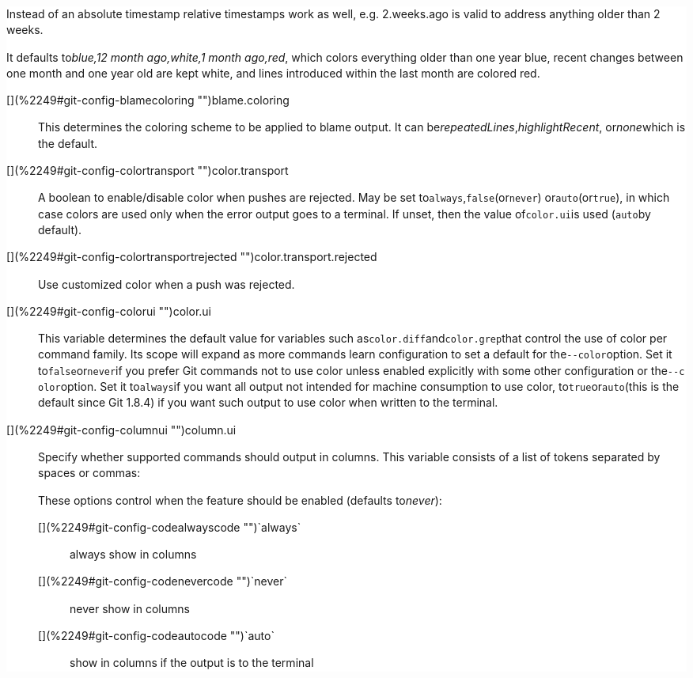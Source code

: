 


Instead of an absolute timestamp relative timestamps work as well, e.g. 2.weeks.ago is valid to address anything older than 2 weeks.




It defaults to<em>blue,12 month ago,white,1 month ago,red</em>, which colors everything older than one year blue, recent changes between one month and one year old are kept white, and lines introduced within the last month are colored red.


</dd><dt id='git-config-blamecoloring'>[](%2249#git-config-blamecoloring "")blame.coloring</dt><dd>

This determines the coloring scheme to be applied to blame output. It can be<em>repeatedLines</em>,<em>highlightRecent</em>, or<em>none</em>which is the default.

</dd><dt id='git-config-colortransport'>[](%2249#git-config-colortransport "")color.transport</dt><dd>

A boolean to enable/disable color when pushes are rejected. May be set to`always`,`false`(or`never`) or`auto`(or`true`), in which case colors are used only when the error output goes to a terminal. If unset, then the value of`color.ui`is used (`auto`by default).

</dd><dt id='git-config-colortransportrejected'>[](%2249#git-config-colortransportrejected "")color.transport.rejected</dt><dd>

Use customized color when a push was rejected.

</dd><dt id='git-config-colorui'>[](%2249#git-config-colorui "")color.ui</dt><dd>

This variable determines the default value for variables such as`color.diff`and`color.grep`that control the use of color per command family. Its scope will expand as more commands learn configuration to set a default for the`--color`option. Set it to`false`or`never`if you prefer Git commands not to use color unless enabled explicitly with some other configuration or the`--color`option. Set it to`always`if you want all output not intended for machine consumption to use color, to`true`or`auto`(this is the default since Git 1.8.4) if you want such output to use color when written to the terminal.

</dd><dt id='git-config-columnui'>[](%2249#git-config-columnui "")column.ui</dt><dd>

Specify whether supported commands should output in columns. This variable consists of a list of tokens separated by spaces or commas:



These options control when the feature should be enabled (defaults to<em>never</em>):


<dl><dt id='git-config-codealwayscode'>[](%2249#git-config-codealwayscode "")`always`</dt><dd>

always show in columns

</dd><dt id='git-config-codenevercode'>[](%2249#git-config-codenevercode "")`never`</dt><dd>

never show in columns

</dd><dt id='git-config-codeautocode'>[](%2249#git-config-codeautocode "")`auto`</dt><dd>

show in columns if the output is to the terminal

</dd></dl>

